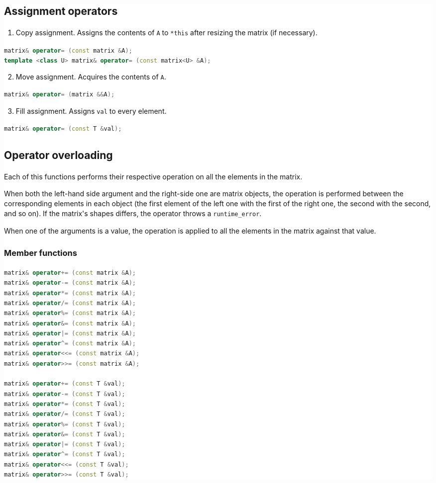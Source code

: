 ## Assignment operators

1. Copy assignment. Assigns the contents of `A` to `*this` after resizing the
matrix (if necessary).
```cpp
matrix& operator= (const matrix &A);
template <class U> matrix& operator= (const matrix<U> &A);
```

2. Move assignment. Acquires the contents of `A`.
```cpp
matrix& operator= (matrix &&A);
```

3. Fill assignment. Assigns `val` to every element.
```cpp
matrix& operator= (const T &val);
```

## Operator overloading

Each of this functions performs their respective operation on all the elements 
in the matrix.

When both the left-hand side argument and the right-side one are matrix objects, 
the operation is performed between the corresponding elements in each object 
(the first element of the left one with the first of the right one, the second with the second, and so on). If the matrix's shapes differs, the operator 
throws a `runtime_error`.

When one of the arguments is a value, the operation is applied to all the 
elements in the matrix against that value.

### Member functions

```cpp
matrix& operator+= (const matrix &A);
matrix& operator-= (const matrix &A);
matrix& operator*= (const matrix &A);
matrix& operator/= (const matrix &A);
matrix& operator%= (const matrix &A);
matrix& operator&= (const matrix &A);
matrix& operator|= (const matrix &A);
matrix& operator^= (const matrix &A);
matrix& operator<<= (const matrix &A);
matrix& operator>>= (const matrix &A);

matrix& operator+= (const T &val);
matrix& operator-= (const T &val);
matrix& operator*= (const T &val);
matrix& operator/= (const T &val);
matrix& operator%= (const T &val);
matrix& operator&= (const T &val);
matrix& operator|= (const T &val);
matrix& operator^= (const T &val);
matrix& operator<<= (const T &val);
matrix& operator>>= (const T &val);
```
